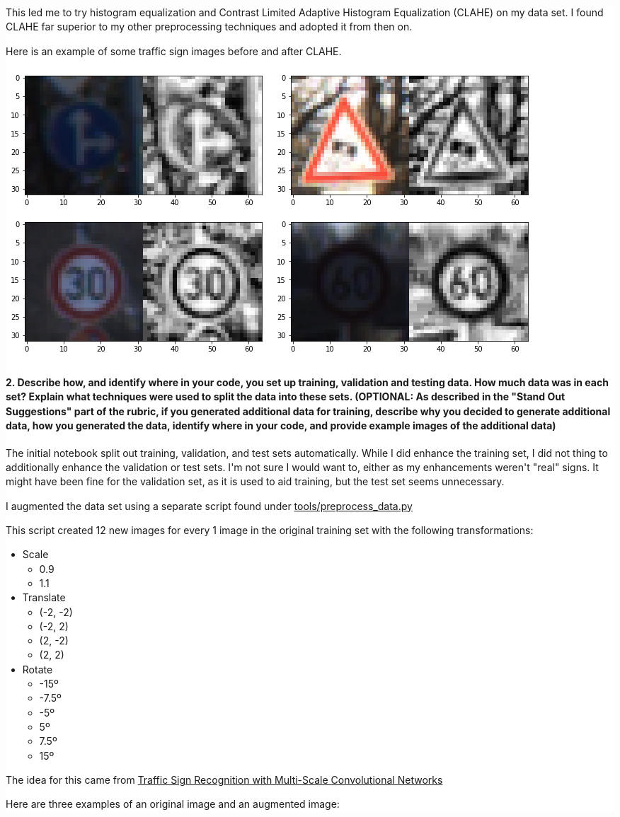 This led me to try histogram equalization and Contrast Limited Adaptive Histogram Equalization (CLAHE) on my data set. I found CLAHE far superior to my other preprocessing techniques and adopted it from then on.

Here is an example of some traffic sign images before and after CLAHE.

![Before and after CLAHE][clahe0]
![Before and after CLAHE][clahe1]
![Before and after CLAHE][clahe2]
![Before and after CLAHE][clahe3]


#### 2. Describe how, and identify where in your code, you set up training, validation and testing data. How much data was in each set? Explain what techniques were used to split the data into these sets. (OPTIONAL: As described in the "Stand Out Suggestions" part of the rubric, if you generated additional data for training, describe why you decided to generate additional data, how you generated the data, identify where in your code, and provide example images of the additional data)

The initial notebook split out training, validation, and test sets automatically. While I did enhance the training set, I did not thing to additionally enhance the validation or test sets. I'm not sure I would want to, either as my enhancements weren't "real" signs. It might have been fine for the validation set, as it is used to aid training, but the test set seems unnecessary.

I augmented the data set using a separate script found under [tools/preprocess_data.py](./tools/preprocess_data.py)

This script created 12 new images for every 1 image in the original training set with the following transformations:

- Scale
	- 0.9
	- 1.1
- Translate
	- (-2, -2)
	- (-2, 2)
	- (2, -2)
	- (2, 2)
- Rotate
	- -15º
	- -7.5º
	- -5º
	- 5º
	- 7.5º
	- 15º

The idea for this came from [Traffic Sign Recognition with Multi-Scale Convolutional Networks](http://yann.lecun.com/exdb/publis/pdf/sermanet-ijcnn-11.pdf)

Here are three examples of an original image and an augmented image:


[//]: # (Image References)
[histogram]: ./images/training_example_histogram.png "Histogram"
[collage]: ./images/collage_of_training_examples.png "Collage"
[clahe0]: ./images/clahed_data0.png "Example CLAHE 0"
[clahe1]: ./images/clahed_data1.png "Example CLAHE 1"
[clahe2]: ./images/clahed_data2.png "Example CLAHE 2"
[clahe3]: ./images/clahed_data3.png "Example CLAHE 3"
[rotate]: ./images/augmented_rotated.png "Original and rotated 15º"
[scale]: ./images/augmented_scaled.png "Original and scaled 1.1"
[translate]: ./images/augmented_translated.png "Original and translated (-2, -2)"
[known]: ./images/known_signs.png "Known signs"
[unknown]: ./images/unknown_signs.png "Known signs"
[known0_pred]: ./images/known0_pred.png "Turn left ahead"
[known1_pred]: ./images/known1_pred.png "Priority road"
[known2_pred]: ./images/known2_pred.png "No entry"
[known3_pred]: ./images/known3_pred.png "Children crossing"
[known4_pred]: ./images/known4_pred.png "Speed limit (30km/h)"
[known5_pred]: ./images/known5_pred.png "Go straight or right"
[known0_softmax]: ./images/known0_softmax.png "Turn left ahead plus top 5 softmax"
[known1_softmax]: ./images/known1_softmax.png "Priority road plus top 5 softmax"
[known2_softmax]: ./images/known2_softmax.png "No entry plus top 5 softmax"
[known3_softmax]: ./images/known3_softmax.png "Children crossing plus top 5 softmax"
[known4_softmax]: ./images/known4_softmax.png "Speed limit (30km/h) plus top 5 softmax"
[known5_softmax]: ./images/known5_softmax.png "Go straight or right plus top 5 softmax"
[unknown0_softmax]: ./images/unknown0_softmax.png "Parking plus top 5 softmax"
[unknown1_softmax]: ./images/unknown1_softmax.png "Pedestrian crossing road plus top 5 softmax"
[unknown2_softmax]: ./images/unknown2_softmax.png "Parking plus top 5 softmax"
[unknown3_softmax]: ./images/unknown3_softmax.png "Dead end plus top 5 softmax"
[unknown4_softmax]: ./images/unknown4_softmax.png "Pedestrian zone plus top 5 softmax"
[unknown5_softmax]: ./images/unknown5_softmax.png "Rossmann (store) plus top 5 softmax"
[^from_paper]: This came from a paper I read, [Traffic Sign Classification Using Deep Inception Based Convolutional Networks](https://arxiv.org/pdf/1511.02992.pdf), which said it was the optimal learning rate for their network. I just threw it into the mix to see what would happen.